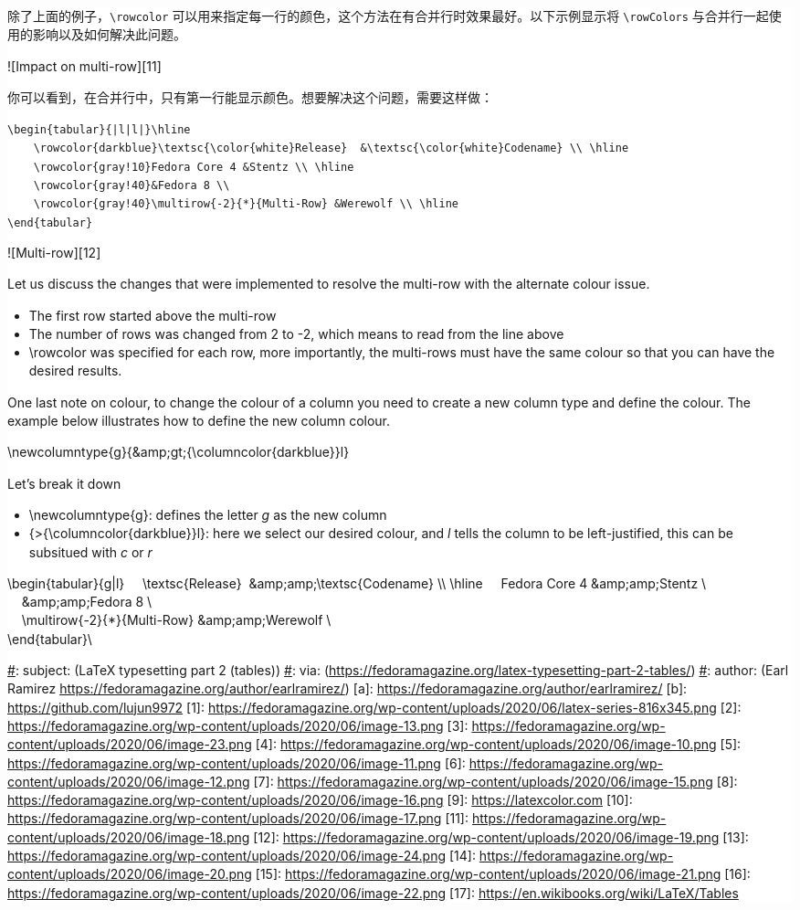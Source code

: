 除了上面的例子，`\rowcolor` 可以用来指定每一行的颜色，这个方法在有合并行时效果最好。以下示例显示将 `\rowColors` 与合并行一起使用的影响以及如何解决此问题。

![Impact on multi-row][11]

你可以看到，在合并行中，只有第一行能显示颜色。想要解决这个问题，需要这样做：

```
\begin{tabular}{|l|l|}\hline
	\rowcolor{darkblue}\textsc{\color{white}Release}  &\textsc{\color{white}Codename} \\ \hline
	\rowcolor{gray!10}Fedora Core 4 &Stentz \\ \hline
	\rowcolor{gray!40}&Fedora 8 \\ 
	\rowcolor{gray!40}\multirow{-2}{*}{Multi-Row} &Werewolf \\ \hline
\end{tabular}
```

![Multi-row][12]

Let us discuss the changes that were implemented to resolve the multi-row with the alternate colour issue.

  * The first row started above the multi-row
  * The number of rows was changed from 2 to -2, which means to read from the line above
  * \rowcolor was specified for each row, more importantly, the multi-rows must have the same colour so that you can have the desired results.



One last note on colour, to change the colour of a column you need to create a new column type and define the colour. The example below illustrates how to define the new column colour.
```

```

\newcolumntype{g}{&amp;amp;gt;{\columncolor{darkblue}}l}
```

```

Let’s break it down

  * \newcolumntype{g}: defines the letter _g_ as the new column
  * {&gt;{\columncolor{darkblue}}l}: here we select our desired colour, and _l_ tells the column to be left-justified, this can be subsitued with _c_ or _r_


```

```

\begin{tabular}{g|l}
    \textsc{Release}  &amp;amp;amp;\textsc{Codename} \\\ \hline
    Fedora Core 4 &amp;amp;amp;Stentz \\\
    &amp;amp;amp;Fedora 8 \\\
    \multirow{-2}{*}{Multi-Row} &amp;amp;amp;Werewolf \\\
\end{tabular}\
```

```


[#]: collector: (lujun9972)
[#]: translator: (Chao-zhi)
[#]: reviewer: ( )
[#]: publisher: ( )
[#]: url: ( )
[#]: subject: (LaTeX typesetting part 2 (tables))
[#]: via: (https://fedoramagazine.org/latex-typesetting-part-2-tables/)
[#]: author: (Earl Ramirez https://fedoramagazine.org/author/earlramirez/)
[a]: https://fedoramagazine.org/author/earlramirez/
[b]: https://github.com/lujun9972
[1]: https://fedoramagazine.org/wp-content/uploads/2020/06/latex-series-816x345.png
[2]: https://fedoramagazine.org/wp-content/uploads/2020/06/image-13.png
[3]: https://fedoramagazine.org/wp-content/uploads/2020/06/image-23.png
[4]: https://fedoramagazine.org/wp-content/uploads/2020/06/image-10.png
[5]: https://fedoramagazine.org/wp-content/uploads/2020/06/image-11.png
[6]: https://fedoramagazine.org/wp-content/uploads/2020/06/image-12.png
[7]: https://fedoramagazine.org/wp-content/uploads/2020/06/image-15.png
[8]: https://fedoramagazine.org/wp-content/uploads/2020/06/image-16.png
[9]: https://latexcolor.com
[10]: https://fedoramagazine.org/wp-content/uploads/2020/06/image-17.png
[11]: https://fedoramagazine.org/wp-content/uploads/2020/06/image-18.png
[12]: https://fedoramagazine.org/wp-content/uploads/2020/06/image-19.png
[13]: https://fedoramagazine.org/wp-content/uploads/2020/06/image-24.png
[14]: https://fedoramagazine.org/wp-content/uploads/2020/06/image-20.png
[15]: https://fedoramagazine.org/wp-content/uploads/2020/06/image-21.png
[16]: https://fedoramagazine.org/wp-content/uploads/2020/06/image-22.png
[17]: https://en.wikibooks.org/wiki/LaTeX/Tables